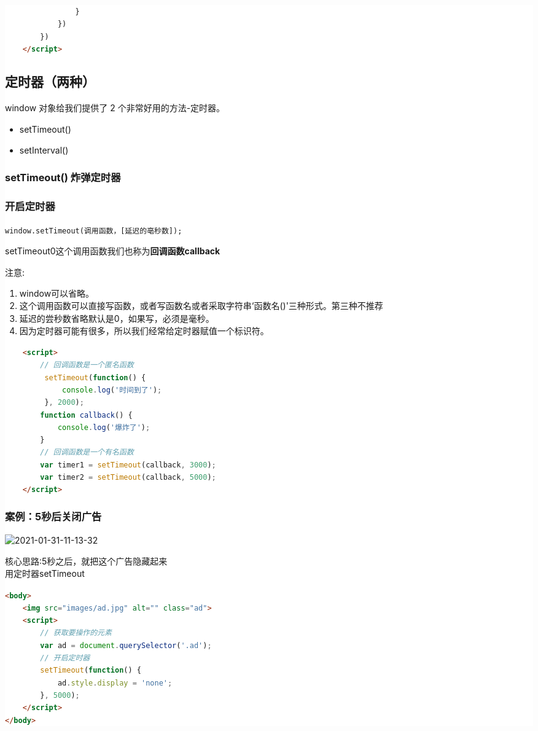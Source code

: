 ``` html
                }
            })
        })
    </script>
```



## 定时器（两种）

window 对象给我们提供了 2 个非常好用的方法-定时器。

- setTimeout() 

- setInterval()  

### setTimeout() 炸弹定时器

### 开启定时器

`window.setTimeout(调用函数，[延迟的亳秒数]);`

setTimeout0这个调用函数我们也称为**回调函数callback**

注意:
1. window可以省略。
2. 这个调用函数可以直接写函数，或者写函数名或者采取字符串‘函数名()'三种形式。第三种不推荐
3. 延迟的尝秒数省略默认是0，如果写，必须是毫秒。
4. 因为定时器可能有很多，所以我们经常给定时器赋值一个标识符。




``` html
    <script>
        // 回调函数是一个匿名函数
         setTimeout(function() {
             console.log('时间到了');
         }, 2000);
        function callback() {
            console.log('爆炸了');
        }
		// 回调函数是一个有名函数
        var timer1 = setTimeout(callback, 3000);
        var timer2 = setTimeout(callback, 5000);
    </script>
```

### 案例：5秒后关闭广告
![2021-01-31-11-13-32](https://raw.githubusercontent.com/fengwei2002/Pictures_02/master/img/2021-01-31-11-13-32.png)

核心思路:5秒之后，就把这个广告隐藏起来  
用定时器setTimeout

``` html
<body>
    <img src="images/ad.jpg" alt="" class="ad">
    <script>
        // 获取要操作的元素
        var ad = document.querySelector('.ad');
		// 开启定时器
        setTimeout(function() {
            ad.style.display = 'none';
        }, 5000);
    </script>
</body>
```
